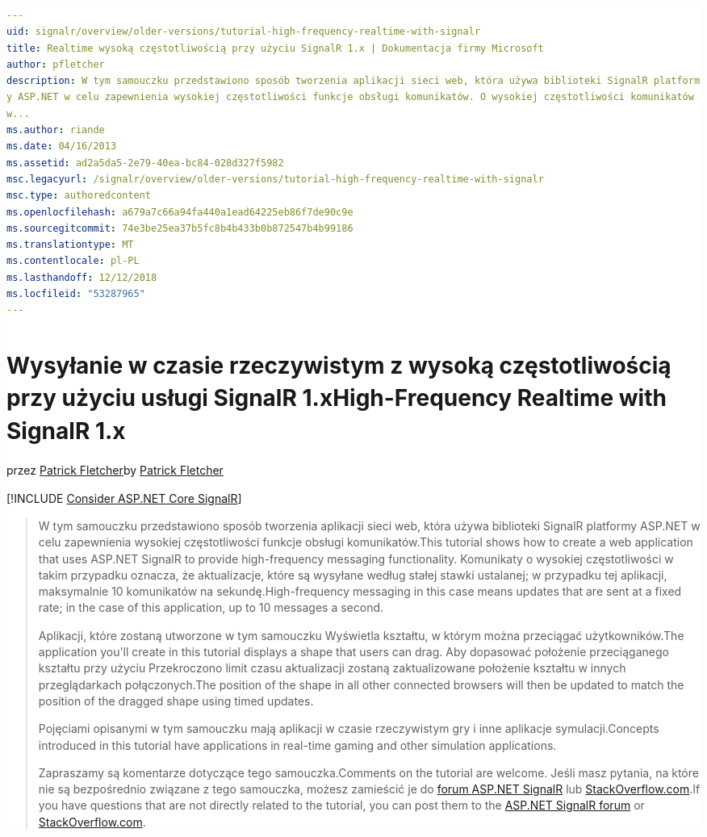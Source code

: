 ```yaml
---
uid: signalr/overview/older-versions/tutorial-high-frequency-realtime-with-signalr
title: Realtime wysoką częstotliwością przy użyciu SignalR 1.x | Dokumentacja firmy Microsoft
author: pfletcher
description: W tym samouczku przedstawiono sposób tworzenia aplikacji sieci web, która używa biblioteki SignalR platformy ASP.NET w celu zapewnienia wysokiej częstotliwości funkcje obsługi komunikatów. O wysokiej częstotliwości komunikatów w...
ms.author: riande
ms.date: 04/16/2013
ms.assetid: ad2a5da5-2e79-40ea-bc84-028d327f5982
msc.legacyurl: /signalr/overview/older-versions/tutorial-high-frequency-realtime-with-signalr
msc.type: authoredcontent
ms.openlocfilehash: a679a7c66a94fa440a1ead64225eb86f7de90c9e
ms.sourcegitcommit: 74e3be25ea37b5fc8b4b433b0b872547b4b99186
ms.translationtype: MT
ms.contentlocale: pl-PL
ms.lasthandoff: 12/12/2018
ms.locfileid: "53287965"
---
```

<a name="high-frequency-realtime-with-signalr-1x"></a><span data-ttu-id="4a0ea-104">Wysyłanie w czasie rzeczywistym z wysoką częstotliwością przy użyciu usługi SignalR 1.x</span><span class="sxs-lookup"><span data-stu-id="4a0ea-104">High-Frequency Realtime with SignalR 1.x</span></span>
====================
<span data-ttu-id="4a0ea-105">przez [Patrick Fletcher](https://github.com/pfletcher)</span><span class="sxs-lookup"><span data-stu-id="4a0ea-105">by [Patrick Fletcher](https://github.com/pfletcher)</span></span>

[!INCLUDE [Consider ASP.NET Core SignalR](~/includes/signalr/signalr-version-disambiguation.md)]

> <span data-ttu-id="4a0ea-106">W tym samouczku przedstawiono sposób tworzenia aplikacji sieci web, która używa biblioteki SignalR platformy ASP.NET w celu zapewnienia wysokiej częstotliwości funkcje obsługi komunikatów.</span><span class="sxs-lookup"><span data-stu-id="4a0ea-106">This tutorial shows how to create a web application that uses ASP.NET SignalR to provide high-frequency messaging functionality.</span></span> <span data-ttu-id="4a0ea-107">Komunikaty o wysokiej częstotliwości w takim przypadku oznacza, że aktualizacje, które są wysyłane według stałej stawki ustalanej; w przypadku tej aplikacji, maksymalnie 10 komunikatów na sekundę.</span><span class="sxs-lookup"><span data-stu-id="4a0ea-107">High-frequency messaging in this case means updates that are sent at a fixed rate; in the case of this application, up to 10 messages a second.</span></span>
> 
> <span data-ttu-id="4a0ea-108">Aplikacji, które zostaną utworzone w tym samouczku Wyświetla kształtu, w którym można przeciągać użytkowników.</span><span class="sxs-lookup"><span data-stu-id="4a0ea-108">The application you'll create in this tutorial displays a shape that users can drag.</span></span> <span data-ttu-id="4a0ea-109">Aby dopasować położenie przeciąganego kształtu przy użyciu Przekroczono limit czasu aktualizacji zostaną zaktualizowane położenie kształtu w innych przeglądarkach połączonych.</span><span class="sxs-lookup"><span data-stu-id="4a0ea-109">The position of the shape in all other connected browsers will then be updated to match the position of the dragged shape using timed updates.</span></span>
> 
> <span data-ttu-id="4a0ea-110">Pojęciami opisanymi w tym samouczku mają aplikacji w czasie rzeczywistym gry i inne aplikacje symulacji.</span><span class="sxs-lookup"><span data-stu-id="4a0ea-110">Concepts introduced in this tutorial have applications in real-time gaming and other simulation applications.</span></span>
> 
> <span data-ttu-id="4a0ea-111">Zapraszamy są komentarze dotyczące tego samouczka.</span><span class="sxs-lookup"><span data-stu-id="4a0ea-111">Comments on the tutorial are welcome.</span></span> <span data-ttu-id="4a0ea-112">Jeśli masz pytania, na które nie są bezpośrednio związane z tego samouczka, możesz zamieścić je do [forum ASP.NET SignalR](https://forums.asp.net/1254.aspx/1?ASP+NET+SignalR) lub [StackOverflow.com](http://stackoverflow.com).</span><span class="sxs-lookup"><span data-stu-id="4a0ea-112">If you have questions that are not directly related to the tutorial, you can post them to the [ASP.NET SignalR forum](https://forums.asp.net/1254.aspx/1?ASP+NET+SignalR) or [StackOverflow.com](http://stackoverflow.com).</span></span>
